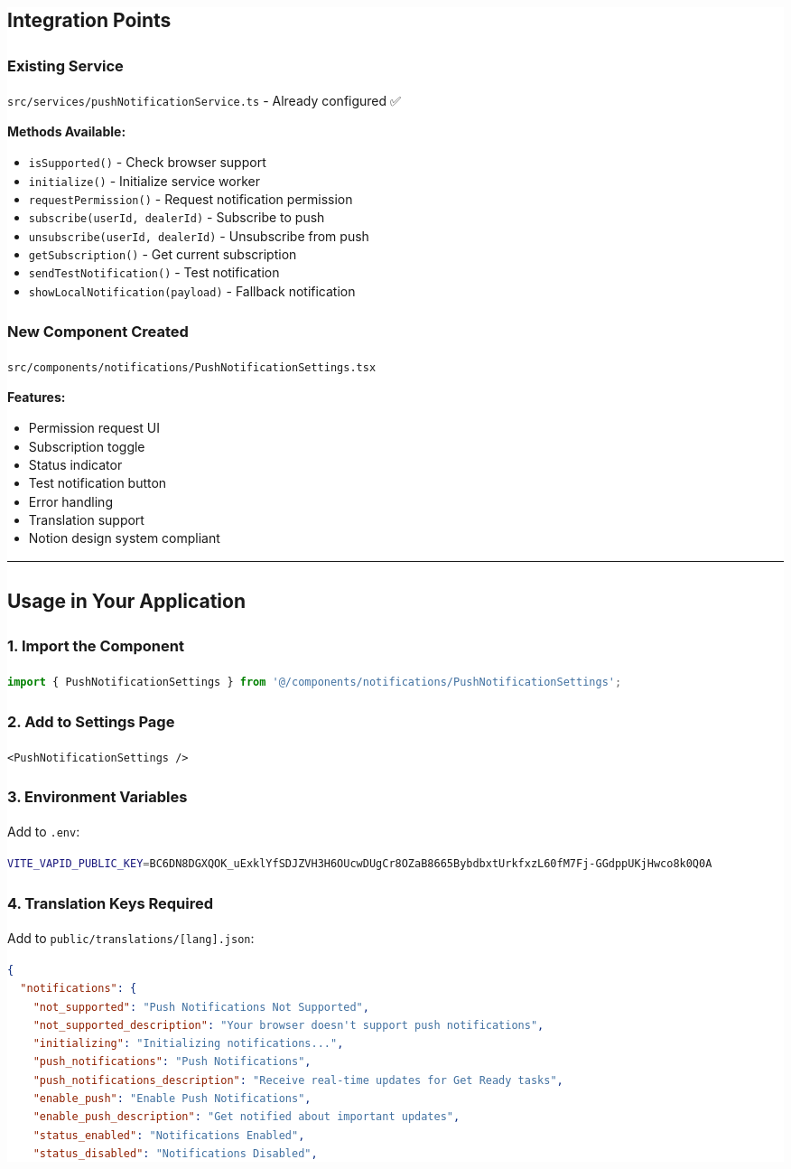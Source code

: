 
## Integration Points

### Existing Service
`src/services/pushNotificationService.ts` - Already configured ✅

**Methods Available:**
- `isSupported()` - Check browser support
- `initialize()` - Initialize service worker
- `requestPermission()` - Request notification permission
- `subscribe(userId, dealerId)` - Subscribe to push
- `unsubscribe(userId, dealerId)` - Unsubscribe from push
- `getSubscription()` - Get current subscription
- `sendTestNotification()` - Test notification
- `showLocalNotification(payload)` - Fallback notification

### New Component Created
`src/components/notifications/PushNotificationSettings.tsx`

**Features:**
- Permission request UI
- Subscription toggle
- Status indicator
- Test notification button
- Error handling
- Translation support
- Notion design system compliant

---

## Usage in Your Application

### 1. Import the Component
```typescript
import { PushNotificationSettings } from '@/components/notifications/PushNotificationSettings';
```

### 2. Add to Settings Page
```tsx
<PushNotificationSettings />
```

### 3. Environment Variables
Add to `.env`:
```bash
VITE_VAPID_PUBLIC_KEY=BC6DN8DGXQOK_uExklYfSDJZVH3H6OUcwDUgCr8OZaB8665BybdbxtUrkfxzL60fM7Fj-GGdppUKjHwco8k0Q0A
```

### 4. Translation Keys Required
Add to `public/translations/[lang].json`:
```json
{
  "notifications": {
    "not_supported": "Push Notifications Not Supported",
    "not_supported_description": "Your browser doesn't support push notifications",
    "initializing": "Initializing notifications...",
    "push_notifications": "Push Notifications",
    "push_notifications_description": "Receive real-time updates for Get Ready tasks",
    "enable_push": "Enable Push Notifications",
    "enable_push_description": "Get notified about important updates",
    "status_enabled": "Notifications Enabled",
    "status_disabled": "Notifications Disabled",
```